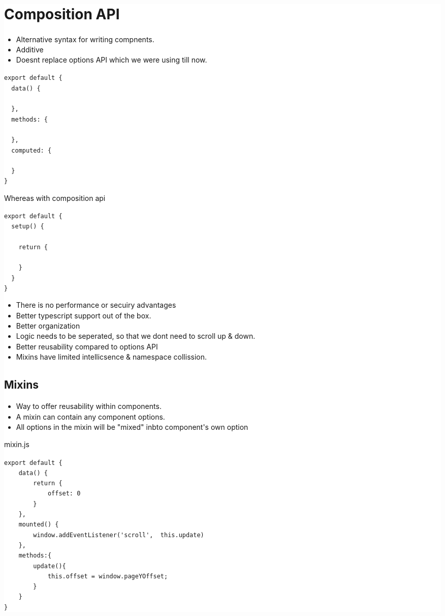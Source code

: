 # Composition API

- Alternative syntax for writing compnents.
- Additive
- Doesnt replace options API which we were using till now.

```
export default {
  data() {

  },
  methods: {

  },
  computed: {

  }
}
```

Whereas with composition api

```
export default {
  setup() {

    return {

    }
  }
}
```

- There is no performance or secuiry advantages
- Better typescript support out of the box.
- Better organization
- Logic needs to be seperated, so that we dont need to scroll up & down.
- Better reusability compared to options API
- Mixins have limited intellicsence & namespace collission.

## Mixins

- Way to offer reusability within components.
- A mixin can contain any component options.
- All options in the mixin will be "mixed" inbto component's own option

mixin.js

```
export default {
    data() {
        return {
            offset: 0
        }
    },
    mounted() {
        window.addEventListener('scroll',  this.update)
    },
    methods:{
        update(){
            this.offset = window.pageYOffset;
        }
    }
}
```
